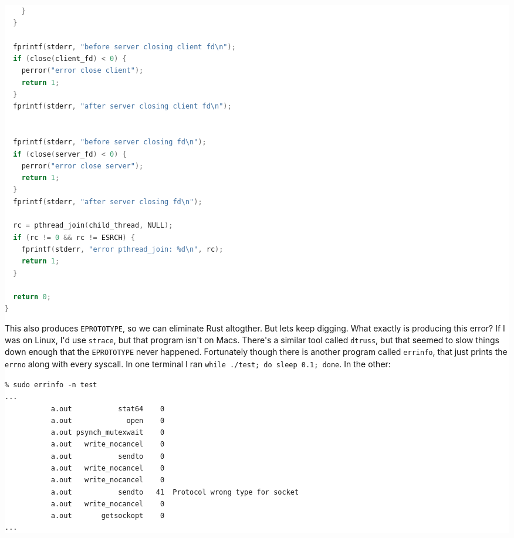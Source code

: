 ```c
    }
  }

  fprintf(stderr, "before server closing client fd\n");
  if (close(client_fd) < 0) {
    perror("error close client");
    return 1;
  }
  fprintf(stderr, "after server closing client fd\n");


  fprintf(stderr, "before server closing fd\n");
  if (close(server_fd) < 0) {
    perror("error close server");
    return 1;
  }
  fprintf(stderr, "after server closing fd\n");

  rc = pthread_join(child_thread, NULL);
  if (rc != 0 && rc != ESRCH) {
    fprintf(stderr, "error pthread_join: %d\n", rc);
    return 1;
  }

  return 0;
}
```

This also produces `EPROTOTYPE`, so we can eliminate Rust altogther. But lets
keep digging. What exactly is producing this error? If I was on Linux, I'd use
`strace`, but that program isn't on Macs. There's a similar tool called
`dtruss`, but that seemed to slow things down enough that the `EPROTOTYPE`
never happened. Fortunately though there is another program called `errinfo`,
that just prints the `errno` along with every syscall. In one terminal I ran
`while ./test; do sleep 0.1; done`. In the other:

```
% sudo errinfo -n test
...
           a.out           stat64    0
           a.out             open    0
           a.out psynch_mutexwait    0
           a.out   write_nocancel    0
           a.out           sendto    0
           a.out   write_nocancel    0
           a.out   write_nocancel    0
           a.out           sendto   41  Protocol wrong type for socket
           a.out   write_nocancel    0
           a.out       getsockopt    0
...
```
